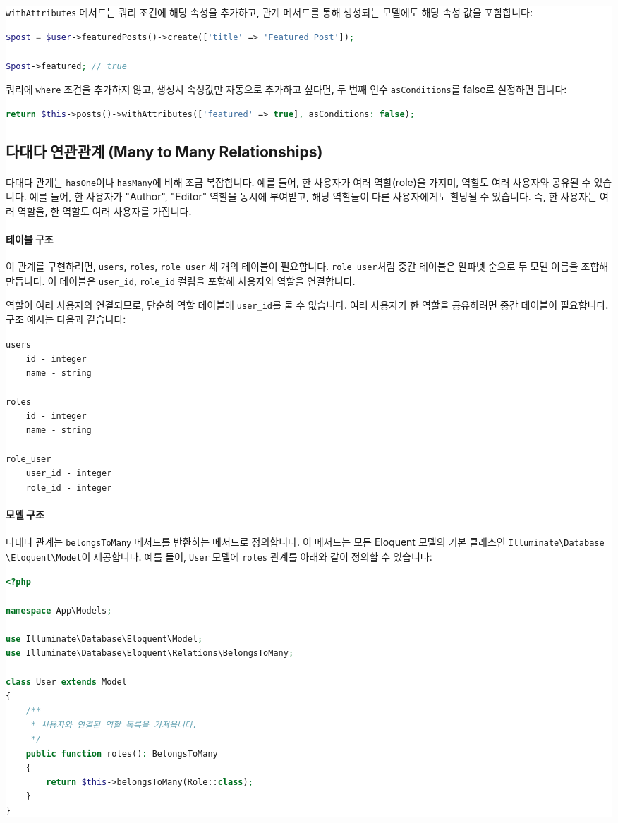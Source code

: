 `withAttributes` 메서드는 쿼리 조건에 해당 속성을 추가하고, 관계 메서드를 통해 생성되는 모델에도 해당 속성 값을 포함합니다:

```php
$post = $user->featuredPosts()->create(['title' => 'Featured Post']);

$post->featured; // true
```

쿼리에 `where` 조건을 추가하지 않고, 생성시 속성값만 자동으로 추가하고 싶다면, 두 번째 인수 `asConditions`를 false로 설정하면 됩니다:

```php
return $this->posts()->withAttributes(['featured' => true], asConditions: false);
```

<a name="many-to-many"></a>
## 다대다 연관관계 (Many to Many Relationships)

다대다 관계는 `hasOne`이나 `hasMany`에 비해 조금 복잡합니다. 예를 들어, 한 사용자가 여러 역할(role)을 가지며, 역할도 여러 사용자와 공유될 수 있습니다. 예를 들어, 한 사용자가 "Author", "Editor" 역할을 동시에 부여받고, 해당 역할들이 다른 사용자에게도 할당될 수 있습니다. 즉, 한 사용자는 여러 역할을, 한 역할도 여러 사용자를 가집니다.

<a name="many-to-many-table-structure"></a>
#### 테이블 구조

이 관계를 구현하려면, `users`, `roles`, `role_user` 세 개의 테이블이 필요합니다. `role_user`처럼 중간 테이블은 알파벳 순으로 두 모델 이름을 조합해 만듭니다. 이 테이블은 `user_id`, `role_id` 컬럼을 포함해 사용자와 역할을 연결합니다.

역할이 여러 사용자와 연결되므로, 단순히 역할 테이블에 `user_id`를 둘 수 없습니다. 여러 사용자가 한 역할을 공유하려면 중간 테이블이 필요합니다. 구조 예시는 다음과 같습니다:

```text
users
    id - integer
    name - string

roles
    id - integer
    name - string

role_user
    user_id - integer
    role_id - integer
```

<a name="many-to-many-model-structure"></a>
#### 모델 구조

다대다 관계는 `belongsToMany` 메서드를 반환하는 메서드로 정의합니다. 이 메서드는 모든 Eloquent 모델의 기본 클래스인 `Illuminate\Database\Eloquent\Model`이 제공합니다. 예를 들어, `User` 모델에 `roles` 관계를 아래와 같이 정의할 수 있습니다:

```php
<?php

namespace App\Models;

use Illuminate\Database\Eloquent\Model;
use Illuminate\Database\Eloquent\Relations\BelongsToMany;

class User extends Model
{
    /**
     * 사용자와 연결된 역할 목록을 가져옵니다.
     */
    public function roles(): BelongsToMany
    {
        return $this->belongsToMany(Role::class);
    }
}
```